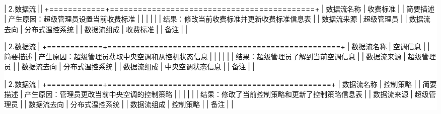 | 2.数据流   ||
+============+============================================+
| 数据流名称 | 收费标准                                   |
| 简要描述   | 产生原因：超级管理员设置当前收费标准       |
|            |                                            |
|            | 结果：修改当前收费标准并更新收费标准信息表 |
| 数据流来源 | 超级管理员                                 |
| 数据流去向 | 分布式温控系统                             |
| 数据流组成 | 收费标准                                   |
| 备注       |                                            |

| 2.数据流   |
+============+==================================================+
| 数据流名称 | 空调信息                                         |
| 简要描述   | 产生原因：超级管理员获取中央空调和从控机状态信息 |
|            |                                                  |
|            | 结果：超级管理员了解到当前空调信息               |
| 数据流来源 | 超级管理员                                       |
| 数据流去向 | 分布式温控系统                                   |
| 数据流组成 | 中央空调状态信息                                 |
| 备注       |                                                  |

| 2.数据流   |
+============+================================================+
| 数据流名称 | 控制策略                                       |
| 简要描述   | 产生原因：管理员更改当前中央空调的控制策略     |
|            |                                                |
|            | 结果：修改了当前控制策略和更新了控制策略信息表 |
| 数据流来源 | 超级管理员                                     |
| 数据流去向 | 分布式温控系统                                 |
| 数据流组成 | 控制策略                                       |
| 备注       |                                                |
